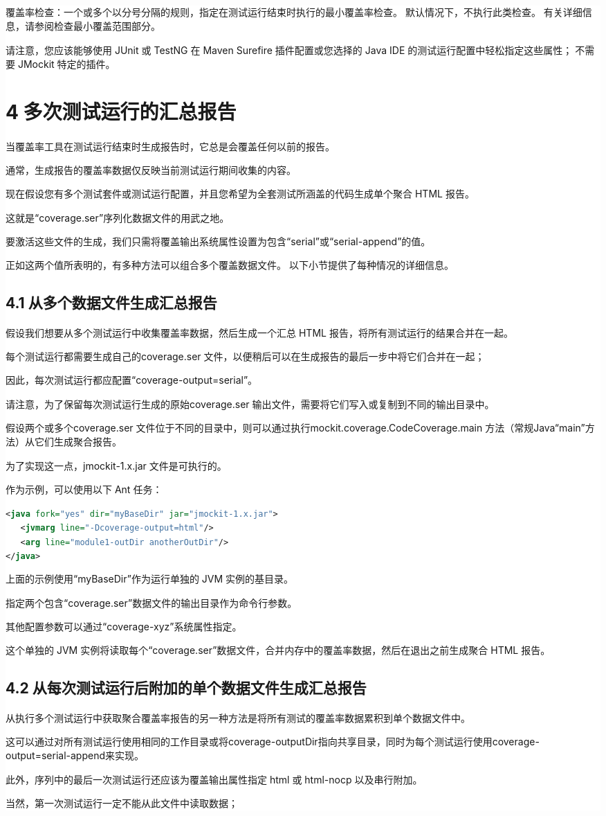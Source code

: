 覆盖率检查：一个或多个以分号分隔的规则，指定在测试运行结束时执行的最小覆盖率检查。 默认情况下，不执行此类检查。 有关详细信息，请参阅检查最小覆盖范围部分。

请注意，您应该能够使用 JUnit 或 TestNG 在 Maven Surefire 插件配置或您选择的 Java IDE 的测试运行配置中轻松指定这些属性； 不需要 JMockit 特定的插件。

# 4 多次测试运行的汇总报告

当覆盖率工具在测试运行结束时生成报告时，它总是会覆盖任何以前的报告。 

通常，生成报告的覆盖率数据仅反映当前测试运行期间收集的内容。 

现在假设您有多个测试套件或测试运行配置，并且您希望为全套测试所涵盖的代码生成单个聚合 HTML 报告。 

这就是“coverage.ser”序列化数据文件的用武之地。

要激活这些文件的生成，我们只需将覆盖输出系统属性设置为包含“serial”或“serial-append”的值。 

正如这两个值所表明的，有多种方法可以组合多个覆盖数据文件。 以下小节提供了每种情况的详细信息。

## 4.1 从多个数据文件生成汇总报告

假设我们想要从多个测试运行中收集覆盖率数据，然后生成一个汇总 HTML 报告，将所有测试运行的结果合并在一起。 

每个测试运行都需要生成自己的coverage.ser 文件，以便稍后可以在生成报告的最后一步中将它们合并在一起； 

因此，每次测试运行都应配置“coverage-output=serial”。 

请注意，为了保留每次测试运行生成的原始coverage.ser 输出文件，需要将它们写入或复制到不同的输出目录中。

假设两个或多个coverage.ser 文件位于不同的目录中，则可以通过执行mockit.coverage.CodeCoverage.main 方法（常规Java“main”方法）从它们生成聚合报告。 

为了实现这一点，jmockit-1.x.jar 文件是可执行的。 

作为示例，可以使用以下 Ant 任务：

```xml
<java fork="yes" dir="myBaseDir" jar="jmockit-1.x.jar">
   <jvmarg line="-Dcoverage-output=html"/>
   <arg line="module1-outDir anotherOutDir"/>
</java>
```

上面的示例使用“myBaseDir”作为运行单独的 JVM 实例的基目录。 

指定两个包含“coverage.ser”数据文件的输出目录作为命令行参数。

其他配置参数可以通过“coverage-xyz”系统属性指定。 

这个单独的 JVM 实例将读取每个“coverage.ser”数据文件，合并内存中的覆盖率数据，然后在退出之前生成聚合 HTML 报告。

## 4.2 从每次测试运行后附加的单个数据文件生成汇总报告

从执行多个测试运行中获取聚合覆盖率报告的另一种方法是将所有测试的覆盖率数据累积到单个数据文件中。 

这可以通过对所有测试运行使用相同的工作目录或将coverage-outputDir指向共享目录，同时为每个测试运行使用coverage-output=serial-append来实现。 

此外，序列中的最后一次测试运行还应该为覆盖输出属性指定 html 或 html-nocp 以及串行附加。 

当然，第一次测试运行一定不能从此文件中读取数据； 
